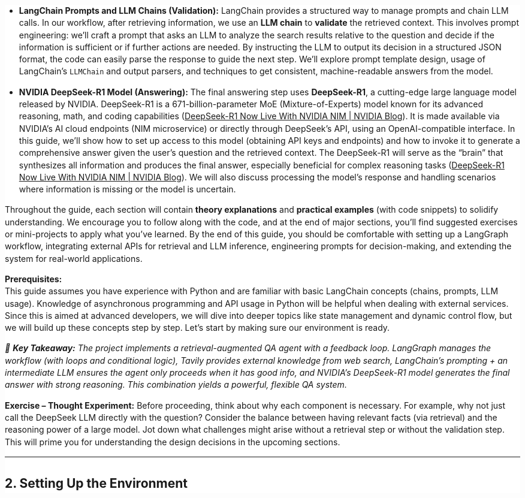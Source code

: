 - **LangChain Prompts and LLM Chains (Validation):** LangChain provides a structured way to manage prompts and chain LLM calls. In our workflow, after retrieving information, we use an **LLM chain** to **validate** the retrieved context. This involves prompt engineering: we’ll craft a prompt that asks an LLM to analyze the search results relative to the question and decide if the information is sufficient or if further actions are needed. By instructing the LLM to output its decision in a structured JSON format, the code can easily parse the response to guide the next step. We’ll explore prompt template design, usage of LangChain’s `LLMChain` and output parsers, and techniques to get consistent, machine-readable answers from the model.

- **NVIDIA DeepSeek-R1 Model (Answering):** The final answering step uses **DeepSeek-R1**, a cutting-edge large language model released by NVIDIA. DeepSeek-R1 is a 671-billion-parameter MoE (Mixture-of-Experts) model known for its advanced reasoning, math, and coding capabilities ([DeepSeek-R1 Now Live With NVIDIA NIM | NVIDIA Blog](https://blogs.nvidia.com/blog/deepseek-r1-nim-microservice/#:~:text=DeepSeek,experts%20in%20parallel%20for%20evaluation)). It is made available via NVIDIA’s AI cloud endpoints (NIM microservice) or directly through DeepSeek’s API, using an OpenAI-compatible interface. In this guide, we’ll show how to set up access to this model (obtaining API keys and endpoints) and how to invoke it to generate a comprehensive answer given the user’s question and the retrieved context. The DeepSeek-R1 will serve as the “brain” that synthesizes all information and produces the final answer, especially beneficial for complex reasoning tasks ([DeepSeek-R1 Now Live With NVIDIA NIM | NVIDIA Blog](https://blogs.nvidia.com/blog/deepseek-r1-nim-microservice/#:~:text=DeepSeek,to%20generate%20the%20best%20answer)). We will also discuss processing the model’s response and handling scenarios where information is missing or the model is uncertain.

Throughout the guide, each section will contain **theory explanations** and **practical examples** (with code snippets) to solidify understanding. We encourage you to follow along with the code, and at the end of major sections, you’ll find suggested exercises or mini-projects to apply what you’ve learned. By the end of this guide, you should be comfortable with setting up a LangGraph workflow, integrating external APIs for retrieval and LLM inference, engineering prompts for decision-making, and extending the system for real-world applications.

**Prerequisites:**  
This guide assumes you have experience with Python and are familiar with basic LangChain concepts (chains, prompts, LLM usage). Knowledge of asynchronous programming and API usage in Python will be helpful when dealing with external services. Since this is aimed at advanced developers, we will dive into deeper topics like state management and dynamic control flow, but we will build up these concepts step by step. Let’s start by making sure our environment is ready.

_📌 **Key Takeaway:** The project implements a retrieval-augmented QA agent with a feedback loop. LangGraph manages the workflow (with loops and conditional logic), Tavily provides external knowledge from web search, LangChain’s prompting + an intermediate LLM ensures the agent only proceeds when it has good info, and NVIDIA’s DeepSeek-R1 model generates the final answer with strong reasoning. This combination yields a powerful, flexible QA system._

**Exercise – Thought Experiment:** Before proceeding, think about why each component is necessary. For example, why not just call the DeepSeek LLM directly with the question? Consider the balance between having relevant facts (via retrieval) and the reasoning power of a large model. Jot down what challenges might arise without a retrieval step or without the validation step. This will prime you for understanding the design decisions in the upcoming sections.

---

## 2. Setting Up the Environment
